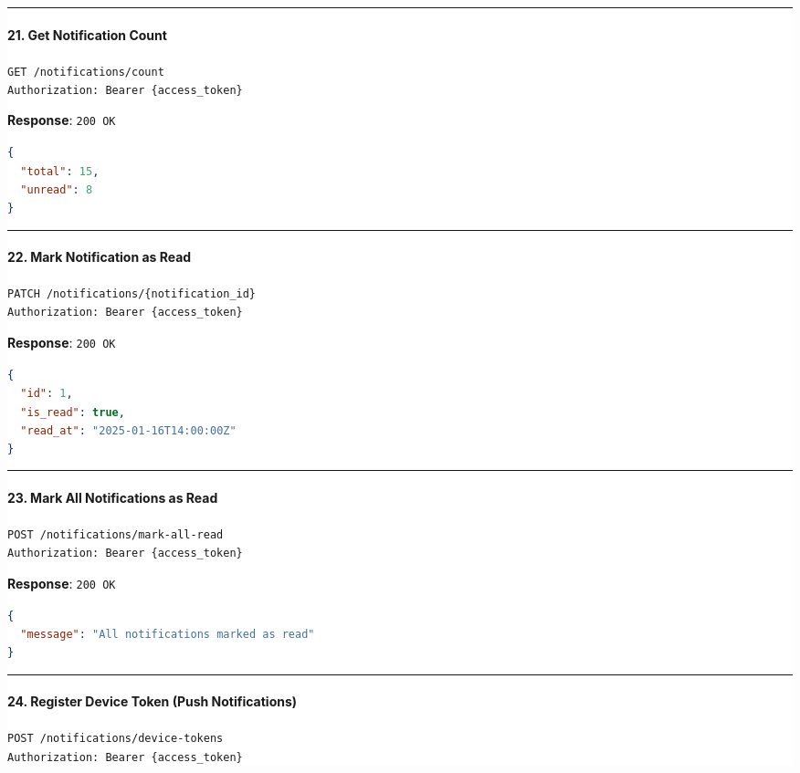 
---

#### 21. Get Notification Count
```http
GET /notifications/count
Authorization: Bearer {access_token}
```

**Response**: `200 OK`
```json
{
  "total": 15,
  "unread": 8
}
```

---

#### 22. Mark Notification as Read
```http
PATCH /notifications/{notification_id}
Authorization: Bearer {access_token}
```

**Response**: `200 OK`
```json
{
  "id": 1,
  "is_read": true,
  "read_at": "2025-01-16T14:00:00Z"
}
```

---

#### 23. Mark All Notifications as Read
```http
POST /notifications/mark-all-read
Authorization: Bearer {access_token}
```

**Response**: `200 OK`
```json
{
  "message": "All notifications marked as read"
}
```

---

#### 24. Register Device Token (Push Notifications)
```http
POST /notifications/device-tokens
Authorization: Bearer {access_token}
```
